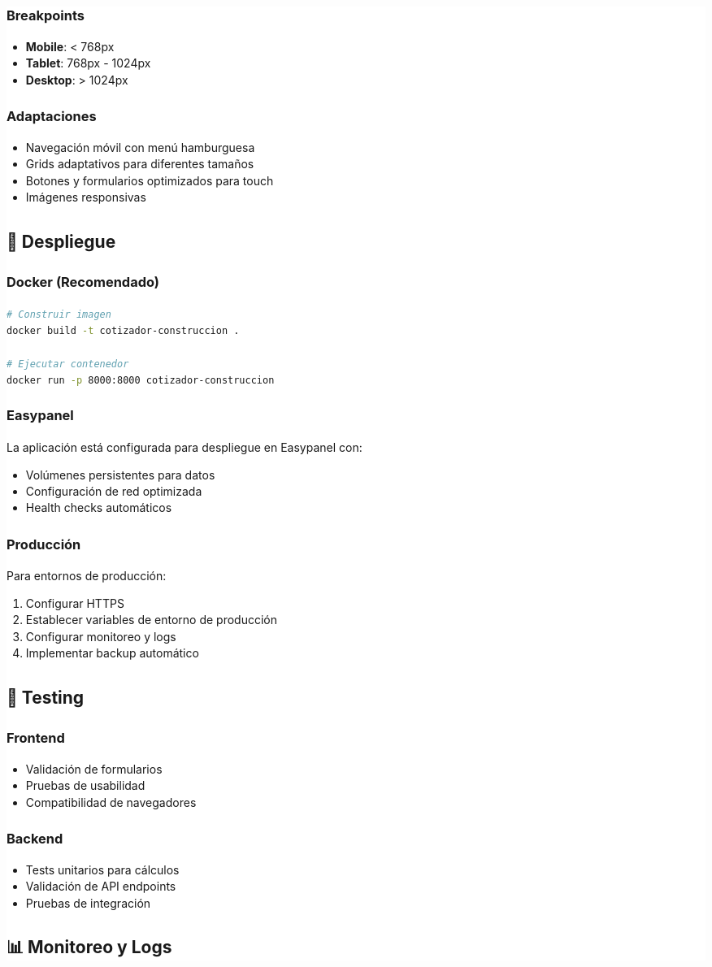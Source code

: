 ### **Breakpoints**
- **Mobile**: < 768px
- **Tablet**: 768px - 1024px
- **Desktop**: > 1024px

### **Adaptaciones**
- Navegación móvil con menú hamburguesa
- Grids adaptativos para diferentes tamaños
- Botones y formularios optimizados para touch
- Imágenes responsivas

## 🚀 Despliegue

### **Docker (Recomendado)**
```bash
# Construir imagen
docker build -t cotizador-construccion .

# Ejecutar contenedor
docker run -p 8000:8000 cotizador-construccion
```

### **Easypanel**
La aplicación está configurada para despliegue en Easypanel con:
- Volúmenes persistentes para datos
- Configuración de red optimizada
- Health checks automáticos

### **Producción**
Para entornos de producción:
1. Configurar HTTPS
2. Establecer variables de entorno de producción
3. Configurar monitoreo y logs
4. Implementar backup automático

## 🧪 Testing

### **Frontend**
- Validación de formularios
- Pruebas de usabilidad
- Compatibilidad de navegadores

### **Backend**
- Tests unitarios para cálculos
- Validación de API endpoints
- Pruebas de integración

## 📊 Monitoreo y Logs
